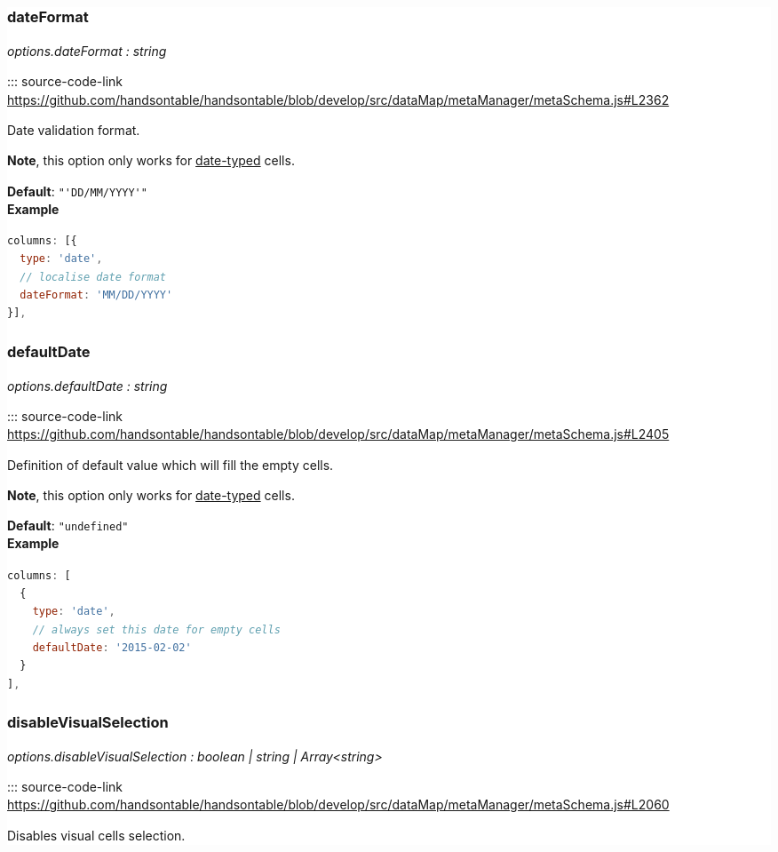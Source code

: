 

### dateFormat

_options.dateFormat : string_

::: source-code-link https://github.com/handsontable/handsontable/blob/develop/src/dataMap/metaManager/metaSchema.js#L2362

Date validation format.

__Note__, this option only works for [date-typed](https://docs.handsontable.com/demo-date.html) cells.

**Default**: <code>&quot;&#x27;DD/MM/YYYY&#x27;&quot;</code>  
**Example**  
```js
columns: [{
  type: 'date',
  // localise date format
  dateFormat: 'MM/DD/YYYY'
}],
```


### defaultDate

_options.defaultDate : string_

::: source-code-link https://github.com/handsontable/handsontable/blob/develop/src/dataMap/metaManager/metaSchema.js#L2405

Definition of default value which will fill the empty cells.

__Note__, this option only works for [date-typed](https://docs.handsontable.com/demo-date.html) cells.

**Default**: <code>&quot;undefined&quot;</code>  
**Example**  
```js
columns: [
  {
    type: 'date',
    // always set this date for empty cells
    defaultDate: '2015-02-02'
  }
],
```


### disableVisualSelection

_options.disableVisualSelection : boolean | string | Array&lt;string&gt;_

::: source-code-link https://github.com/handsontable/handsontable/blob/develop/src/dataMap/metaManager/metaSchema.js#L2060

Disables visual cells selection.
